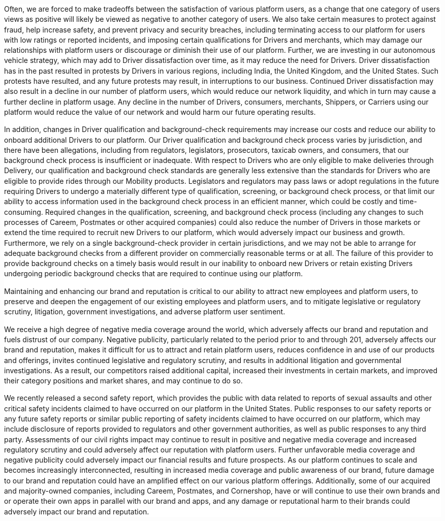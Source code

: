 Often, we are forced to make tradeoffs between the satisfaction of various platform users, as a change that one category of users views as positive will likely be viewed as negative to another category of users. We also take certain measures to protect against fraud, help increase safety, and prevent privacy and security breaches, including terminating access to our platform for users with low ratings or reported incidents, and imposing certain qualifications for Drivers and merchants, which may damage our relationships with platform users or discourage or diminish their use of our platform. Further, we are investing in our autonomous vehicle strategy, which may add to Driver dissatisfaction over time, as it may reduce the need for Drivers. Driver dissatisfaction has in the past resulted in protests by Drivers in various regions, including India, the United Kingdom, and the United States. Such protests have resulted, and any future protests may result, in interruptions to our business. Continued Driver dissatisfaction may also result in a decline in our number of platform users, which would reduce our network liquidity, and which in turn may cause a further decline in platform usage. Any decline in the number of Drivers, consumers, merchants, Shippers, or Carriers using our platform would reduce the value of our network and would harm our future operating results.

In addition, changes in Driver qualification and background-check requirements may increase our costs and reduce our ability to onboard additional Drivers to our platform. Our Driver qualification and background check process varies by jurisdiction, and there have been allegations, including from regulators, legislators, prosecutors, taxicab owners, and consumers, that our background check process is insufficient or inadequate. With respect to Drivers who are only eligible to make deliveries through Delivery, our qualification and background check standards are generally less extensive than the standards for Drivers who are eligible to provide rides through our Mobility products. Legislators and regulators may pass laws or adopt regulations in the future requiring Drivers to undergo a materially different type of qualification, screening, or background check process, or that limit our ability to access information used in the background check process in an efficient manner, which could be costly and time-consuming. Required changes in the qualification, screening, and background check process (including any changes to such processes of Careem, Postmates or other acquired companies) could also reduce the number of Drivers in those markets or extend the time required to recruit new Drivers to our platform, which would adversely impact our business and growth. Furthermore, we rely on a single background-check provider in certain jurisdictions, and we may not be able to arrange for adequate background checks from a different provider on commercially reasonable terms or at all. The failure of this provider to provide background checks on a timely basis would result in our inability to onboard new Drivers or retain existing Drivers undergoing periodic background checks that are required to continue using our platform.

Maintaining and enhancing our brand and reputation is critical to our ability to attract new employees and platform users, to preserve and deepen the engagement of our existing employees and platform users, and to mitigate legislative or regulatory scrutiny, litigation, government investigations, and adverse platform user sentiment.

We receive a high degree of negative media coverage around the world, which adversely affects our brand and reputation and fuels distrust of our company. Negative publicity, particularly related to the period prior to and through 201, adversely affects our brand and reputation, makes it difficult for us to attract and retain platform users, reduces confidence in and use of our products and offerings, invites continued legislative and regulatory scrutiny, and results in additional litigation and governmental investigations. As a result, our competitors raised additional capital, increased their investments in certain markets, and improved their category positions and market shares, and may continue to do so.

We recently released a second safety report, which provides the public with data related to reports of sexual assaults and other critical safety incidents claimed to have occurred on our platform in the United States. Public responses to our safety reports or any future safety reports or similar public reporting of safety incidents claimed to have occurred on our platform, which may include disclosure of reports provided to regulators and other government authorities, as well as public responses to any third party.
Assessments of our civil rights impact may continue to result in positive and negative media coverage and increased regulatory scrutiny and could adversely affect our reputation with platform users. Further unfavorable media coverage and negative publicity could adversely impact our financial results and future prospects. As our platform continues to scale and becomes increasingly interconnected, resulting in increased media coverage and public awareness of our brand, future damage to our brand and reputation could have an amplified effect on our various platform offerings. Additionally, some of our acquired and majority-owned companies, including Careem, Postmates, and Cornershop, have or will continue to use their own brands and or operate their own apps in parallel with our brand and apps, and any damage or reputational harm to their brands could adversely impact our brand and reputation.
